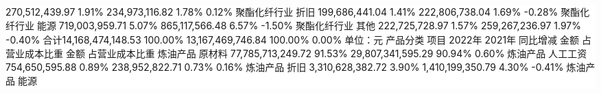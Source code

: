 270,512,439.97
1.91%
234,973,116.82
1.78%
0.12%
聚酯化纤行业
折旧
199,686,441.04
1.41%
222,806,738.04
1.69%
-0.28%
聚酯化纤行业
能源
719,003,959.71
5.07%
865,117,566.48
6.57%
-1.50%
聚酯化纤行业
其他
222,725,728.97
1.57%
259,267,236.97
1.97%
-0.40%
合计14,168,474,148.53
100.00%
13,167,469,746.84
100.00%
0.00%
单位：元
产品分类
项目
2022年
2021年
同比增减
金额
占营业成本比重
金额
占营业成本比重
炼油产品
原材料
77,785,713,249.72
91.53%
29,807,341,595.29
90.94%
0.60%
炼油产品
人工工资
754,650,595.88
0.89%
238,952,822.71
0.73%
0.16%
炼油产品
折旧
3,310,628,382.72
3.90%
1,410,199,350.79
4.30%
-0.41%
炼油产品
能源